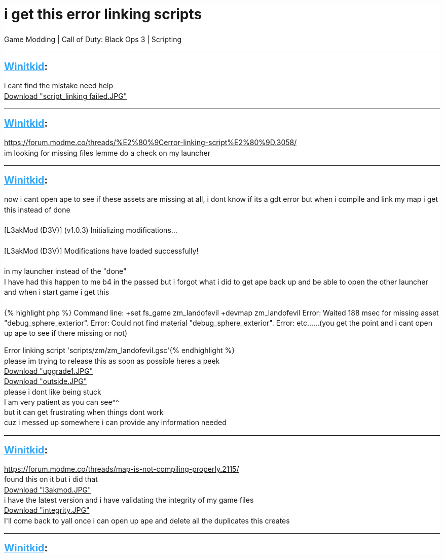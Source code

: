 # i get this error linking scripts
Game Modding | Call of Duty: Black Ops 3 | Scripting

---
<strong style="font-size: 1.4em;"><span style="text-decoration: underline;text-decoration-color: #34a7f9;"><span style="color:#34a7f9;">Winitkid</span></span>:</strong>

<p>i cant find the mistake need help<br /><a href="{{ '/wiki/threads/assets/a.984.JPG' | relative_url }}">Download "script_linking failed.JPG"</a></p>

---
<strong style="font-size: 1.4em;"><span style="text-decoration: underline;text-decoration-color: #34a7f9;"><span style="color:#34a7f9;">Winitkid</span></span>:</strong>

<p><a href="https://forum.modme.co/threads/%E2%80%9Cerror-linking-script%E2%80%9D.3058/">https://forum.modme.co/threads/%E2%80%9Cerror-linking-script%E2%80%9D.3058/</a> <br />im looking for missing files lemme do a check on my launcher</p>

---
<strong style="font-size: 1.4em;"><span style="text-decoration: underline;text-decoration-color: #34a7f9;"><span style="color:#34a7f9;">Winitkid</span></span>:</strong>

<p>now i cant open ape to see if these assets are missing at all, i dont know if its a gdt error but when i compile and link my map i get this instead of done<br /><br />[L3akMod (D3V)] (v1.0.3) Initializing modifications...<br /><br />[L3akMod (D3V)] Modifications have loaded successfully!<br /><br /> in my launcher instead of the &quot;done&quot;<br />I have had this happen to me b4 in the passed but i forgot what i did to get ape back up and be able to open the other launcher<br />and when i start game i get this<br /><br />{% highlight php %}
Command line: +set fs_game zm_landofevil +devmap zm_landofevil
Error: Waited 188 msec for missing asset &quot;debug_sphere_exterior&quot;.
Error: Could not find material &quot;debug_sphere_exterior&quot;.
Error: etc......(you get the point and i cant open up ape to see if there missing or not)


Error linking script &#39;scripts/zm/zm_landofevil.gsc&#39;{% endhighlight %}
<br />please im trying to release this as soon as possible heres a peek<br /><a href="{{ '/wiki/threads/assets/a.985.JPG' | relative_url }}">Download "upgrade1.JPG"</a><br /><a href="{{ '/wiki/threads/assets/a.986.JPG' | relative_url }}">Download "outside.JPG"</a><br /> please i dont like being stuck<br />I am very patient as you can see^^<br /> but it can get frustrating when things dont work <br />cuz i messed up somewhere i can provide any information needed</p>

---
<strong style="font-size: 1.4em;"><span style="text-decoration: underline;text-decoration-color: #34a7f9;"><span style="color:#34a7f9;">Winitkid</span></span>:</strong>

<p><a href="https://forum.modme.co/threads/map-is-not-compiling-properly.2115/">https://forum.modme.co/threads/map-is-not-compiling-properly.2115/</a><br />found this on it but i did that <br /><a href="{{ '/wiki/threads/assets/a.987.JPG' | relative_url }}">Download "l3akmod.JPG"</a><br />i have the latest version and i have validating the integrity of my game files<br /><a href="{{ '/wiki/threads/assets/a.988.JPG' | relative_url }}">Download "integrity.JPG"</a><br />I&#39;ll come back to yall once i can open up ape and delete all the duplicates this creates</p>

---
<strong style="font-size: 1.4em;"><span style="text-decoration: underline;text-decoration-color: #34a7f9;"><span style="color:#34a7f9;">Winitkid</span></span>:</strong>
